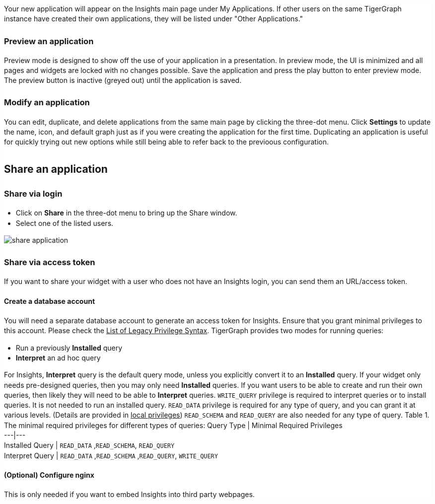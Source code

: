 Your new application will appear on the Insights main page under My Applications. If other users on the same TigerGraph instance have created their own applications, they will be listed under "Other Applications."
### [](https://docs.tigergraph.com/insights/3.11/intro/applications#_preview_an_application)Preview an application
Preview mode is designed to show off the use of your application in a presentation. In preview mode, the UI is minimized and all pages and widgets are locked with no changes possible.
Save the application and press the play button to enter preview mode. The preview button is inactive (greyed out) until the application is saved.
### [](https://docs.tigergraph.com/insights/3.11/intro/applications#_modify_an_application)Modify an application
You can edit, duplicate, and delete applications from the same main page by clicking the three-dot menu.
Click **Settings** to update the name, icon, and default graph just as if you were creating the application for the first time. Duplicating an application is useful for quickly trying out new options while still being able to refer back to the previoous configuration.
## [](https://docs.tigergraph.com/insights/3.11/intro/applications#_share_an_application)Share an application
### [](https://docs.tigergraph.com/insights/3.11/intro/applications#_share_via_login)Share via login
  * Click on **Share** in the three-dot menu to bring up the Share window.
  * Select one of the listed users.


![share application](https://docs.tigergraph.com/insights/3.11/intro/_images/share-application.png)
### [](https://docs.tigergraph.com/insights/3.11/intro/applications#_share_via_access_token)Share via access token
If you want to share your widget with a user who does not have an Insights login, you can send them an URL/access token.
#### [](https://docs.tigergraph.com/insights/3.11/intro/applications#_create_a_database_account)Create a database account
You will need a separate database account to generate an access token for Insights. Ensure that you grant minimal privileges to this account.
Please check the [List of Legacy Privilege Syntax](https://docs.tigergraph.com/tigergraph-server/4.2/reference/list-of-privileges).
TigerGraph provides two modes for running queries:
  * Run a previously **Installed** query
  * **Interpret** an ad hoc query


For Insights, **Interpret** query is the default query mode, unless you explicitly convert it to an **Installed** query. If your widget only needs pre-designed queries, then you may only need **Installed** queries. If you want users to be able to create and run their own queries, then likely they will need to be able to **Interpret** queries.
`WRITE_QUERY` privilege is required to interpret queries or to install queries. It is not needed to run an installed query.
`READ_DATA` privilege is required for any type of query, and you can grant it at various levels. (Details are provided in [local privileges](https://docs.tigergraph.com/gui/4.2/admin-portal/management/user-management))
`READ_SCHEMA` and `READ_QUERY` are also needed for any type of query.
Table 1. The minimal required privileges for different types of queries: Query Type | Minimal Required Privileges  
---|---  
Installed Query | `READ_DATA` ,`READ_SCHEMA`, `READ_QUERY`  
Interpret Query | `READ_DATA` ,`READ_SCHEMA` ,`READ_QUERY`, `WRITE_QUERY`  
#### [](https://docs.tigergraph.com/insights/3.11/intro/applications#_optional_configure_nginx)(Optional) Configure nginx
This is only needed if you want to embed Insights into third party webpages.